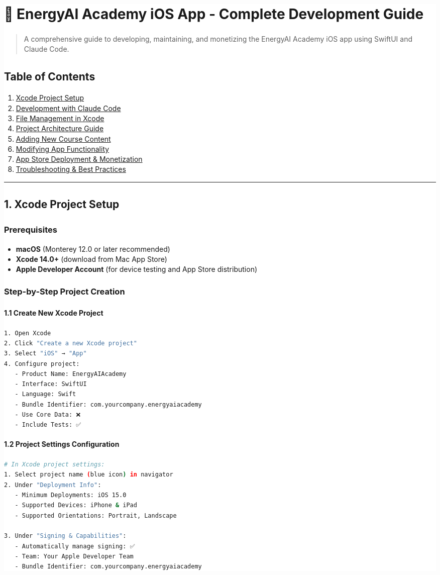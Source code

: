 # 📱 EnergyAI Academy iOS App - Complete Development Guide

> A comprehensive guide to developing, maintaining, and monetizing the EnergyAI Academy iOS app using SwiftUI and Claude Code.

## Table of Contents

1. [Xcode Project Setup](#1-xcode-project-setup)
2. [Development with Claude Code](#2-development-with-claude-code)
3. [File Management in Xcode](#3-file-management-in-xcode)
4. [Project Architecture Guide](#4-project-architecture-guide)
5. [Adding New Course Content](#5-adding-new-course-content)
6. [Modifying App Functionality](#6-modifying-app-functionality)
7. [App Store Deployment & Monetization](#7-app-store-deployment--monetization)
8. [Troubleshooting & Best Practices](#8-troubleshooting--best-practices)

---

## 1. Xcode Project Setup

### Prerequisites
- **macOS** (Monterey 12.0 or later recommended)
- **Xcode 14.0+** (download from Mac App Store)
- **Apple Developer Account** (for device testing and App Store distribution)

### Step-by-Step Project Creation

#### 1.1 Create New Xcode Project
```bash
1. Open Xcode
2. Click "Create a new Xcode project"
3. Select "iOS" → "App"
4. Configure project:
   - Product Name: EnergyAIAcademy
   - Interface: SwiftUI
   - Language: Swift
   - Bundle Identifier: com.yourcompany.energyaiacademy
   - Use Core Data: ❌
   - Include Tests: ✅
```

#### 1.2 Project Settings Configuration
```bash
# In Xcode project settings:
1. Select project name (blue icon) in navigator
2. Under "Deployment Info":
   - Minimum Deployments: iOS 15.0
   - Supported Devices: iPhone & iPad
   - Supported Orientations: Portrait, Landscape

3. Under "Signing & Capabilities":
   - Automatically manage signing: ✅
   - Team: Your Apple Developer Team
   - Bundle Identifier: com.yourcompany.energyaiacademy
```
